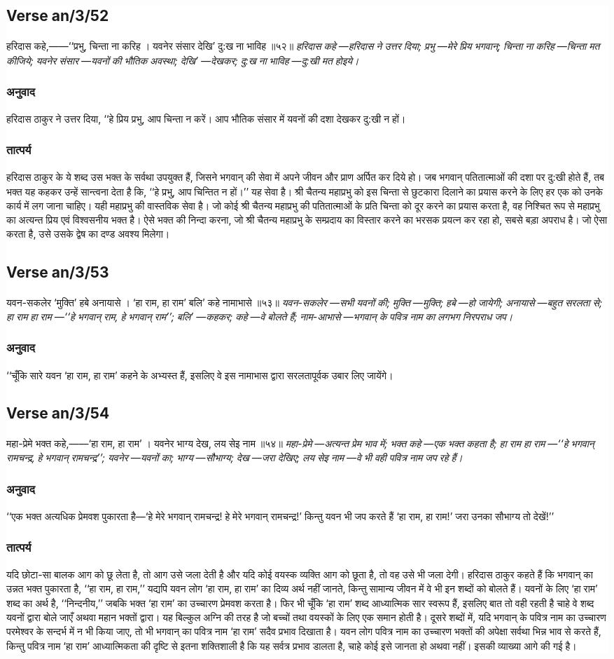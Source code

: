 
## Verse an/3/52
हरिदास कहे,——‘‘प्रभु, चिन्ता ना करिह ।
यवनेर संसार देखि’ दु:ख ना भाविह ॥५२॥
*हरिदास कहे —हरिदास ने उत्तर दिया; प्रभु —मेरे प्रिय भगवान्; चिन्ता ना करिह —चिन्ता मत कीजिये; यवनेर संसार —यवनों की भौतिक अवस्था; देखि’ —देखकर; दु:ख ना भाविह —दु:खी मत होइये।*


### अनुवाद
हरिदास ठाकुर ने उत्तर दिया, ‘‘हे प्रिय प्रभु, आप चिन्ता न करें। आप भौतिक संसार में यवनों की दशा देखकर दु:खी न हों।


### तात्पर्य
हरिदास ठाकुर के ये शब्द उस भक्त के सर्वथा उपयुक्त हैं, जिसने भगवान् की सेवा में अपने जीवन और प्राण अर्पित कर दिये हो। जब भगवान् पतितात्माओं की दशा पर दु:खी होते हैं, तब भक्त यह कहकर उन्हें सान्त्वना देता है कि, ‘‘हे प्रभु, आप चिन्तित न हों।’’ यह सेवा है। श्री चैतन्य महाप्रभु को इस चिन्ता से छुटकारा दिलाने का प्रयास करने के लिए हर एक को उनके कार्य में लग जाना चाहिए। यही महाप्रभु की वास्तविक सेवा है। जो कोई श्री चैतन्य महाप्रभु की पतितात्माओं के प्रति चिन्ता को दूर करने का प्रयास करता है, वह निश्चित रूप से महाप्रभु का अत्यन्त प्रिय एवं विश्वसनीय भक्त है। ऐसे भक्त की निन्दा करना, जो श्री चैतन्य महाप्रभु के सम्प्रदाय का विस्तार करने का भरसक प्रयत्न कर रहा हो, सबसे बड़ा अपराध है। जो ऐसा करता है, उसे उसके द्वेष का दण्ड अवश्य मिलेगा।


## Verse an/3/53
यवन-सकलेर ‘मुक्ति’ हबे अनायासे ।
‘हा राम, हा राम’ बलि’ कहे नामाभासे ॥५३॥
*यवन-सकलेर —सभी यवनों की; मुक्ति —मुक्ति; हबे —हो जायेगी; अनायासे —बहुत सरलता से; हा राम हा राम —‘‘हे भगवान् राम, हे भगवान् राम’’; बलि’ —कहकर; कहे —वे बोलते हैं; नाम-आभासे —भगवान् के पवित्र नाम का लगभग निरपराध जप।*


### अनुवाद
‘‘चूँकि सारे यवन ‘हा राम, हा राम’ कहने के अभ्यस्त हैं, इसलिए वे इस नामाभास द्वारा सरलतापूर्वक उबार लिए जायेंगे।


## Verse an/3/54
महा-प्रेमे भक्त कहे,——‘हा राम, हा राम’ ।
यवनेर भाग्य देख, लय सेइ नाम ॥५४॥
*महा-प्रेमे —अत्यन्त प्रेम भाव में; भक्त कहे —एक भक्त कहता है; हा राम हा राम —‘‘हे भगवान् रामचन्द्र, हे भगवान् रामचन्द्र’’; यवनेर —यवनों का; भाग्य —सौभाग्य; देख —जरा देखिए; लय सेइ नाम —वे भी वही पवित्र नाम जप रहे हैं।*


### अनुवाद
‘‘एक भक्त अत्यधिक प्रेमवश पुकारता है—‘हे मेरे भगवान् रामचन्द्र! हे मेरे भगवान् रामचन्द्र!’ किन्तु यवन भी जप करते हैं ‘हा राम, हा राम!’ जरा उनका सौभाग्य तो देखें!’’


### तात्पर्य
यदि छोटा-सा बालक आग को छू लेता है, तो आग उसे जला देती है और यदि कोई वयस्क व्यक्ति आग को छूता है, तो वह उसे भी जला देगी। हरिदास ठाकुर कहते हैं कि भगवान् का उन्नत भक्त पुकारता है, ‘‘हा राम, हा राम,’’ यद्यपि यवन लोग ‘हा राम, हा राम’ का दिव्य अर्थ नहीं जानते, किन्तु सामान्य जीवन में वे भी इन शब्दों को बोलते हैं। यवनों के लिए ‘हा राम’ शब्द का अर्थ है, ‘‘निन्दनीय,’’ जबकि भक्त ‘हा राम’ का उच्चारण प्रेमवश करता है। फिर भी चूँकि ‘हा राम’ शब्द आध्यात्मिक सार स्वरूप हैं, इसलिए बात तो वही रहती है चाहे वे शब्द यवनों द्वारा बोले जाएँ अथवा महान भक्तों द्वारा। यह बिल्कुल अग्नि की तरह है जो बच्चों तथा वयस्कों के लिए एक समान होती है। दूसरे शब्दों में, यदि भगवान् के पवित्र नाम का उच्चारण परमेश्वर के सन्दर्भ में न भी किया जाए, तो भी भगवान् का पवित्र नाम ‘हा राम’ सदैव प्रभाव दिखाता है। यवन लोग पवित्र नाम का उच्चारण भक्तों की अपेक्षा सर्वथा भिन्न भाव से करते हैं, किन्तु पवित्र नाम ‘हा राम’ आध्यात्मिकता की दृष्टि से इतना शक्तिशाली है कि यह सर्वत्र प्रभाव डालता है, चाहे कोई इसे जानता हो अथवा नहीं। इसकी व्याख्या आगे की गई है।
